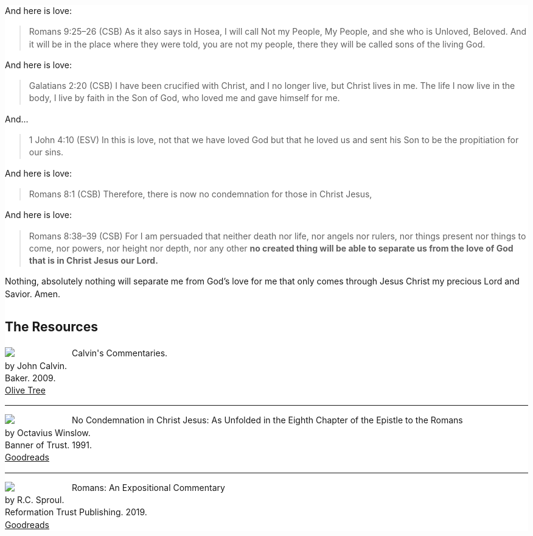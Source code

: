 And here is love:  
>Romans 9:25–26 (CSB) As it also says in Hosea, I will call Not my People, My People, and she who is Unloved, Beloved. And it will be in the place where they were told, you are not my people, there they will be called sons of the living God.

And here is love:  
>Galatians 2:20 (CSB) I have been crucified with Christ, and I no longer live, but Christ lives in me. The life I now live in the body, I live by faith in the Son of God, who loved me and gave himself for me.

And...  
>1 John 4:10 (ESV) In this is love, not that we have loved God but that he loved us and sent his Son to be the propitiation for our sins.

And here is love:  
>Romans 8:1 (CSB) Therefore, there is now no condemnation for those in Christ Jesus,

And here is love:  
>Romans 8:38–39 (CSB) For I am persuaded that neither death nor life, nor angels nor rulers, nor things present nor things to come, nor powers, nor height nor depth, nor any other **no created thing will be able to separate us from the love of God that is in Christ Jesus our Lord.**

Nothing, absolutely nothing will separate me from God’s love for me that only comes through Jesus Christ my precious Lord and Savior. Amen.

## The Resources

<p style="clear:both;">

<img src="/images/resources/commentary-calvin-set.png" align="left" width="100" style="padding-right: 10px" />Calvin's Commentaries.  
by John Calvin.  
Baker. 2009.  
[Olive Tree](https://www.olivetree.com/store/product.php?productid=17517)

<p style="clear:both;">

---

<img src="/images/resources/book-no-condemnation-winslow.jpg" align="left" width="100" style="padding-right: 10px" />No Condemnation in Christ Jesus: As Unfolded in the Eighth Chapter of the Epistle to the Romans  
by Octavius Winslow.  
Banner of Trust. 1991.  
[Goodreads](https://www.goodreads.com/book/show/4011534-no-condemnation-in-christ-jesus?ac=1&from_search=true&qid=K1waoHAVw7&rank=1)

<p style="clear:both;">

---

<img src="/images/resources/commentary-romans-sproul.jpg" align="left" width="100" style="padding-right: 10px" />Romans: An Expositional Commentary  
by R.C. Sproul.  
Reformation Trust Publishing. 2019.  
[Goodreads](https://www.goodreads.com/book/show/6468546-romans?ac=1&from_search=true&qid=xl3x8afdFN&rank=2)
